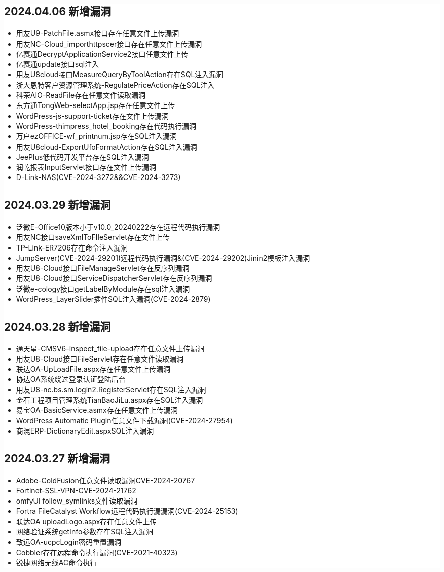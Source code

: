 ## 2024.04.06 新增漏洞
- 用友U9-PatchFile.asmx接口存在任意文件上传漏洞
- 用友NC-Cloud_importhttpscer接口存在任意文件上传漏洞
- 亿赛通DecryptApplicationService2接口任意文件上传
- 亿赛通update接口sql注入
- 用友U8cloud接口MeasureQueryByToolAction存在SQL注入漏洞
- 浙大恩特客户资源管理系统-RegulatePriceAction存在SQL注入
- 科荣AIO-ReadFile存在任意文件读取漏洞
- 东方通TongWeb-selectApp.jsp存在任意文件上传
- WordPress-js-support-ticket存在文件上传漏洞
- WordPress-thimpress_hotel_booking存在代码执行漏洞
- 万户ezOFFICE-wf_printnum.jsp存在SQL注入漏洞
- 用友U8cloud-ExportUfoFormatAction存在SQL注入漏洞
- JeePlus低代码开发平台存在SQL注入漏洞
- 润乾报表InputServlet接口存在文件上传漏洞
- D-Link-NAS(CVE-2024-3272&&CVE-2024-3273)

## 2024.03.29 新增漏洞
- 泛微E-Office10版本小于v10.0_20240222存在远程代码执行漏洞
- 用友NC接口saveXmlToFIleServlet存在文件上传
- TP-Link-ER7206存在命令注入漏洞
- JumpServer(CVE-2024-29201)远程代码执行漏洞&(CVE-2024-29202)Jinin2模板注入漏洞
- 用友U8-Cloud接口FileManageServlet存在反序列漏洞
- 用友U8-Cloud接口ServiceDispatcherServlet存在反序列漏洞
- 泛微e-cology接口getLabelByModule存在sql注入漏洞
- WordPress_LayerSlider插件SQL注入漏洞(CVE-2024-2879)

## 2024.03.28 新增漏洞
- 通天星-CMSV6-inspect_file-upload存在任意文件上传漏洞
- 用友U8-Cloud接口FileServlet存在任意文件读取漏洞
- 联达OA-UpLoadFile.aspx存在任意文件上传漏洞
- 协达OA系统绕过登录认证登陆后台
- 用友U8-nc.bs.sm.login2.RegisterServlet存在SQL注入漏洞
- 金石工程项目管理系统TianBaoJiLu.aspx存在SQL注入漏洞
- 易宝OA-BasicService.asmx存在任意文件上传漏洞
- WordPress Automatic Plugin任意文件下载漏洞(CVE-2024-27954)
- 商混ERP-DictionaryEdit.aspxSQL注入漏洞
  
## 2024.03.27 新增漏洞
- Adobe-ColdFusion任意文件读取漏洞CVE-2024-20767
- Fortinet-SSL-VPN-CVE-2024-21762
- omfyUI follow_symlinks文件读取漏洞
- Fortra FileCatalyst Workflow远程代码执行漏漏洞(CVE-2024-25153)
- 联达OA uploadLogo.aspx存在任意文件上传
- 网络验证系统getInfo参数存在SQL注入漏洞
- 致远OA-ucpcLogin密码重置漏洞
- Cobbler存在远程命令执行漏洞(CVE-2021-40323)
- 锐捷网络无线AC命令执行
  